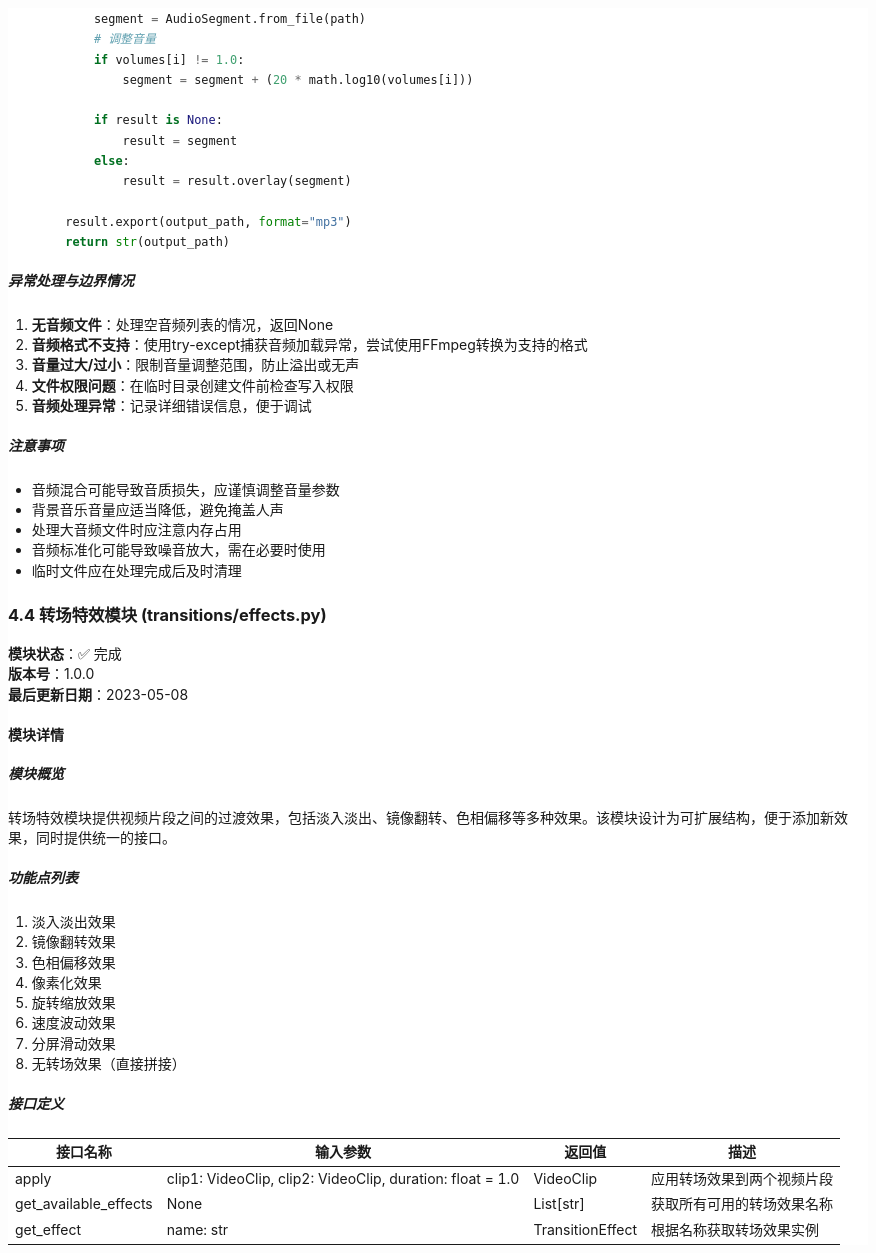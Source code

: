 ```python
            segment = AudioSegment.from_file(path)
            # 调整音量
            if volumes[i] != 1.0:
                segment = segment + (20 * math.log10(volumes[i]))
            
            if result is None:
                result = segment
            else:
                result = result.overlay(segment)
        
        result.export(output_path, format="mp3")
        return str(output_path)
```

##### 异常处理与边界情况
1. **无音频文件**：处理空音频列表的情况，返回None
2. **音频格式不支持**：使用try-except捕获音频加载异常，尝试使用FFmpeg转换为支持的格式
3. **音量过大/过小**：限制音量调整范围，防止溢出或无声
4. **文件权限问题**：在临时目录创建文件前检查写入权限
5. **音频处理异常**：记录详细错误信息，便于调试

##### 注意事项
- 音频混合可能导致音质损失，应谨慎调整音量参数
- 背景音乐音量应适当降低，避免掩盖人声
- 处理大音频文件时应注意内存占用
- 音频标准化可能导致噪音放大，需在必要时使用
- 临时文件应在处理完成后及时清理

### 4.4 转场特效模块 (transitions/effects.py)

**模块状态**：✅ 完成  
**版本号**：1.0.0  
**最后更新日期**：2023-05-08  

#### 模块详情

##### 模块概览
转场特效模块提供视频片段之间的过渡效果，包括淡入淡出、镜像翻转、色相偏移等多种效果。该模块设计为可扩展结构，便于添加新效果，同时提供统一的接口。

##### 功能点列表
1. 淡入淡出效果
2. 镜像翻转效果
3. 色相偏移效果
4. 像素化效果
5. 旋转缩放效果
6. 速度波动效果
7. 分屏滑动效果
8. 无转场效果（直接拼接）

##### 接口定义

| 接口名称 | 输入参数 | 返回值 | 描述 |
|---------|---------|--------|------|
| apply | clip1: VideoClip, clip2: VideoClip, duration: float = 1.0 | VideoClip | 应用转场效果到两个视频片段 |
| get_available_effects | None | List[str] | 获取所有可用的转场效果名称 |
| get_effect | name: str | TransitionEffect | 根据名称获取转场效果实例 |
